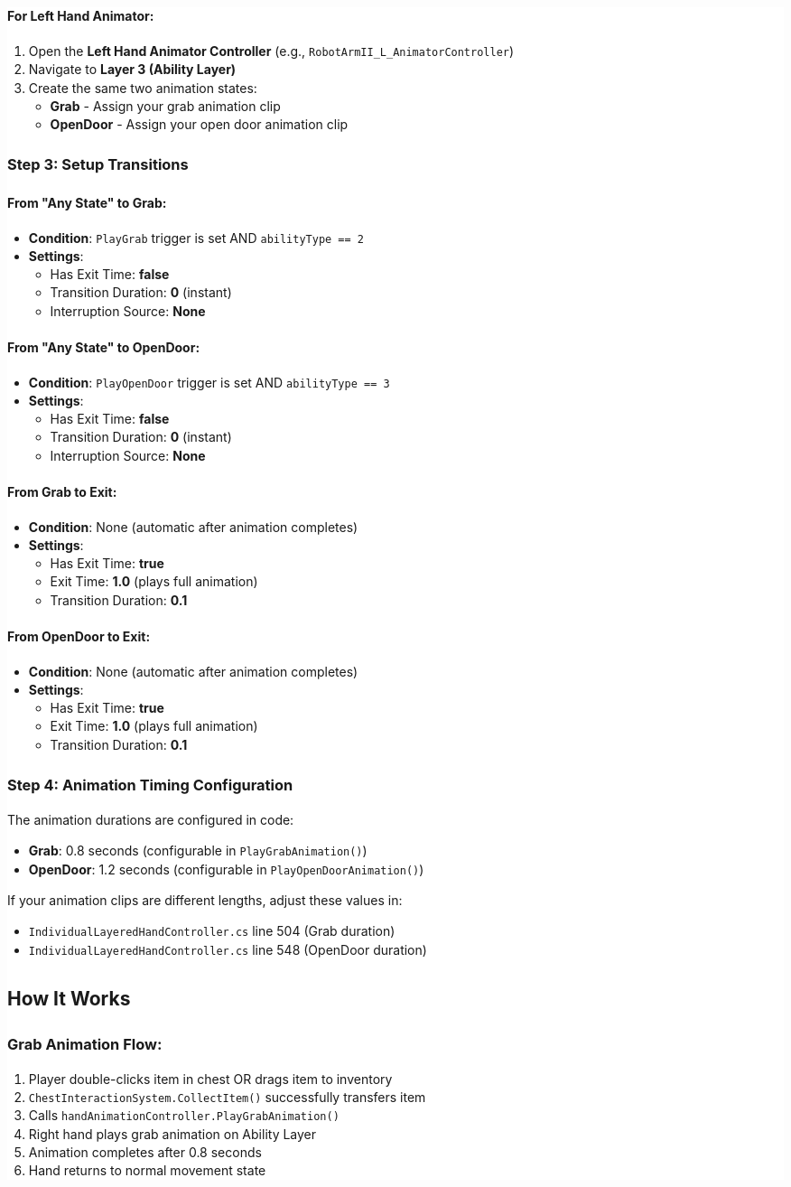 #### For Left Hand Animator:
1. Open the **Left Hand Animator Controller** (e.g., `RobotArmII_L_AnimatorController`)
2. Navigate to **Layer 3 (Ability Layer)**
3. Create the same two animation states:
   - **Grab** - Assign your grab animation clip
   - **OpenDoor** - Assign your open door animation clip

### Step 3: Setup Transitions

#### From "Any State" to Grab:
- **Condition**: `PlayGrab` trigger is set AND `abilityType == 2`
- **Settings**: 
  - Has Exit Time: **false**
  - Transition Duration: **0** (instant)
  - Interruption Source: **None**

#### From "Any State" to OpenDoor:
- **Condition**: `PlayOpenDoor` trigger is set AND `abilityType == 3`
- **Settings**: 
  - Has Exit Time: **false**
  - Transition Duration: **0** (instant)
  - Interruption Source: **None**

#### From Grab to Exit:
- **Condition**: None (automatic after animation completes)
- **Settings**: 
  - Has Exit Time: **true**
  - Exit Time: **1.0** (plays full animation)
  - Transition Duration: **0.1**

#### From OpenDoor to Exit:
- **Condition**: None (automatic after animation completes)
- **Settings**: 
  - Has Exit Time: **true**
  - Exit Time: **1.0** (plays full animation)
  - Transition Duration: **0.1**

### Step 4: Animation Timing Configuration

The animation durations are configured in code:
- **Grab**: 0.8 seconds (configurable in `PlayGrabAnimation()`)
- **OpenDoor**: 1.2 seconds (configurable in `PlayOpenDoorAnimation()`)

If your animation clips are different lengths, adjust these values in:
- `IndividualLayeredHandController.cs` line 504 (Grab duration)
- `IndividualLayeredHandController.cs` line 548 (OpenDoor duration)

## How It Works

### Grab Animation Flow:
1. Player double-clicks item in chest OR drags item to inventory
2. `ChestInteractionSystem.CollectItem()` successfully transfers item
3. Calls `handAnimationController.PlayGrabAnimation()`
4. Right hand plays grab animation on Ability Layer
5. Animation completes after 0.8 seconds
6. Hand returns to normal movement state
